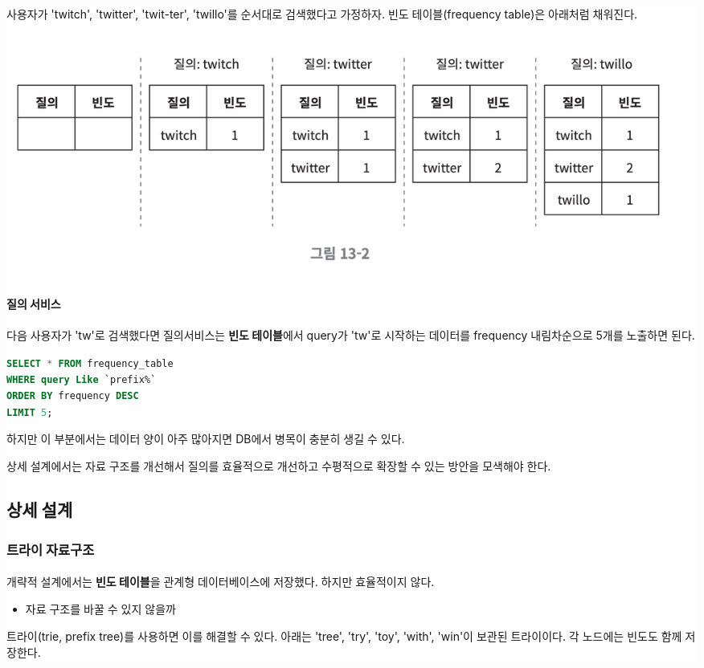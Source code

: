 사용자가 'twitch', 'twitter', 'twit-ter', 'twillo'를 순서대로 검색했다고 가정하자. 빈도 테이블(frequency table)은 아래처럼 채워진다.

![img.png](images/img.png)

#### 질의 서비스

다음 사용자가 'tw'로 검색했다면 질의서비스는 **빈도 테이블**에서 query가 'tw'로 시작하는 데이터를 frequency 내림차순으로 5개를 노출하면 된다.

```sql
SELECT * FROM frequency_table
WHERE query Like `prefix%`
ORDER BY frequency DESC
LIMIT 5;
```

하지만 이 부분에서는 데이터 양이 아주 많아지면 DB에서 병목이 충분히 생길 수 있다.

상세 설계에서는 자료 구조를 개선해서 질의를 효율적으로 개선하고 수평적으로 확장할 수 있는 방안을 모색해야 한다.

## 상세 설계

### 트라이 자료구조

개략적 설계에서는 **빈도 테이블**을 관계형 데이터베이스에 저장했다. 하지만 효율적이지 않다.
- 자료 구조를 바꿀 수 있지 않을까

트라이(trie, prefix tree)를 사용하면 이를 해결할 수 있다. 아래는 'tree', 'try', 'toy', 'with', 'win'이 보관된 트라이이다. 각 노드에는 빈도도 함께 저장한다.
